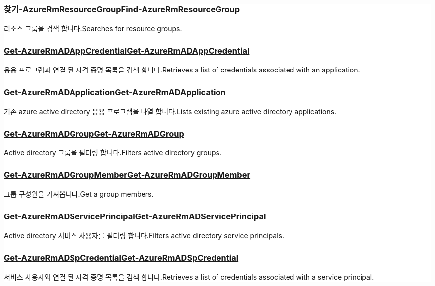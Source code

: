### [<span data-ttu-id="c11f3-109">찾기-AzureRmResourceGroup</span><span class="sxs-lookup"><span data-stu-id="c11f3-109">Find-AzureRmResourceGroup</span></span>](Find-AzureRmResourceGroup.md)
<span data-ttu-id="c11f3-110">리소스 그룹을 검색 합니다.</span><span class="sxs-lookup"><span data-stu-id="c11f3-110">Searches for resource groups.</span></span>

### [<span data-ttu-id="c11f3-111">Get-AzureRmADAppCredential</span><span class="sxs-lookup"><span data-stu-id="c11f3-111">Get-AzureRmADAppCredential</span></span>](Get-AzureRmADAppCredential.md)
<span data-ttu-id="c11f3-112">응용 프로그램과 연결 된 자격 증명 목록을 검색 합니다.</span><span class="sxs-lookup"><span data-stu-id="c11f3-112">Retrieves a list of credentials associated with an application.</span></span>

### [<span data-ttu-id="c11f3-113">Get-AzureRmADApplication</span><span class="sxs-lookup"><span data-stu-id="c11f3-113">Get-AzureRmADApplication</span></span>](Get-AzureRmADApplication.md)
<span data-ttu-id="c11f3-114">기존 azure active directory 응용 프로그램을 나열 합니다.</span><span class="sxs-lookup"><span data-stu-id="c11f3-114">Lists existing azure active directory applications.</span></span>

### [<span data-ttu-id="c11f3-115">Get-AzureRmADGroup</span><span class="sxs-lookup"><span data-stu-id="c11f3-115">Get-AzureRmADGroup</span></span>](Get-AzureRmADGroup.md)
<span data-ttu-id="c11f3-116">Active directory 그룹을 필터링 합니다.</span><span class="sxs-lookup"><span data-stu-id="c11f3-116">Filters active directory groups.</span></span>

### [<span data-ttu-id="c11f3-117">Get-AzureRmADGroupMember</span><span class="sxs-lookup"><span data-stu-id="c11f3-117">Get-AzureRmADGroupMember</span></span>](Get-AzureRmADGroupMember.md)
<span data-ttu-id="c11f3-118">그룹 구성원을 가져옵니다.</span><span class="sxs-lookup"><span data-stu-id="c11f3-118">Get a group members.</span></span>

### [<span data-ttu-id="c11f3-119">Get-AzureRmADServicePrincipal</span><span class="sxs-lookup"><span data-stu-id="c11f3-119">Get-AzureRmADServicePrincipal</span></span>](Get-AzureRmADServicePrincipal.md)
<span data-ttu-id="c11f3-120">Active directory 서비스 사용자를 필터링 합니다.</span><span class="sxs-lookup"><span data-stu-id="c11f3-120">Filters active directory service principals.</span></span>

### [<span data-ttu-id="c11f3-121">Get-AzureRmADSpCredential</span><span class="sxs-lookup"><span data-stu-id="c11f3-121">Get-AzureRmADSpCredential</span></span>](Get-AzureRmADSpCredential.md)
<span data-ttu-id="c11f3-122">서비스 사용자와 연결 된 자격 증명 목록을 검색 합니다.</span><span class="sxs-lookup"><span data-stu-id="c11f3-122">Retrieves a list of credentials associated with a service principal.</span></span>
